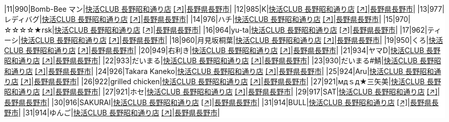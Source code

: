 |11|990|<span class="rank-name-dl">Bomb-Bee マン</span>|<a href="/darts/rank/shops/a70d84c34ee9e32ef454cb89828a1cfe.html">快活CLUB 長野昭和通り店</a> <a href="https://search.dartslive.com/jp/shop/a70d84c34ee9e32ef454cb89828a1cfe">[↗]</a>|<a href="/darts/rank/長野県/長野市">長野県長野市</a>|
|12|985|<span class="rank-name-dl">K</span>|<a href="/darts/rank/shops/a70d84c34ee9e32ef454cb89828a1cfe.html">快活CLUB 長野昭和通り店</a> <a href="https://search.dartslive.com/jp/shop/a70d84c34ee9e32ef454cb89828a1cfe">[↗]</a>|<a href="/darts/rank/長野県/長野市">長野県長野市</a>|
|13|977|<span class="rank-name-dl">レディバグ</span>|<a href="/darts/rank/shops/a70d84c34ee9e32ef454cb89828a1cfe.html">快活CLUB 長野昭和通り店</a> <a href="https://search.dartslive.com/jp/shop/a70d84c34ee9e32ef454cb89828a1cfe">[↗]</a>|<a href="/darts/rank/長野県/長野市">長野県長野市</a>|
|14|976|<span class="rank-name-dl">ハチ</span>|<a href="/darts/rank/shops/a70d84c34ee9e32ef454cb89828a1cfe.html">快活CLUB 長野昭和通り店</a> <a href="https://search.dartslive.com/jp/shop/a70d84c34ee9e32ef454cb89828a1cfe">[↗]</a>|<a href="/darts/rank/長野県/長野市">長野県長野市</a>|
|15|970|<span class="rank-name-dl">☆☆☆☆★rsk</span>|<a href="/darts/rank/shops/a70d84c34ee9e32ef454cb89828a1cfe.html">快活CLUB 長野昭和通り店</a> <a href="https://search.dartslive.com/jp/shop/a70d84c34ee9e32ef454cb89828a1cfe">[↗]</a>|<a href="/darts/rank/長野県/長野市">長野県長野市</a>|
|16|964|<span class="rank-name-dl">yu-ta</span>|<a href="/darts/rank/shops/a70d84c34ee9e32ef454cb89828a1cfe.html">快活CLUB 長野昭和通り店</a> <a href="https://search.dartslive.com/jp/shop/a70d84c34ee9e32ef454cb89828a1cfe">[↗]</a>|<a href="/darts/rank/長野県/長野市">長野県長野市</a>|
|17|962|<span class="rank-name-dl">ティーシ</span>|<a href="/darts/rank/shops/a70d84c34ee9e32ef454cb89828a1cfe.html">快活CLUB 長野昭和通り店</a> <a href="https://search.dartslive.com/jp/shop/a70d84c34ee9e32ef454cb89828a1cfe">[↗]</a>|<a href="/darts/rank/長野県/長野市">長野県長野市</a>|
|18|960|<span class="rank-name-dl">月見坂桐葉</span>|<a href="/darts/rank/shops/a70d84c34ee9e32ef454cb89828a1cfe.html">快活CLUB 長野昭和通り店</a> <a href="https://search.dartslive.com/jp/shop/a70d84c34ee9e32ef454cb89828a1cfe">[↗]</a>|<a href="/darts/rank/長野県/長野市">長野県長野市</a>|
|19|950|<span class="rank-name-dl">くろ</span>|<a href="/darts/rank/shops/a70d84c34ee9e32ef454cb89828a1cfe.html">快活CLUB 長野昭和通り店</a> <a href="https://search.dartslive.com/jp/shop/a70d84c34ee9e32ef454cb89828a1cfe">[↗]</a>|<a href="/darts/rank/長野県/長野市">長野県長野市</a>|
|20|949|<span class="rank-name-dl">右利き</span>|<a href="/darts/rank/shops/a70d84c34ee9e32ef454cb89828a1cfe.html">快活CLUB 長野昭和通り店</a> <a href="https://search.dartslive.com/jp/shop/a70d84c34ee9e32ef454cb89828a1cfe">[↗]</a>|<a href="/darts/rank/長野県/長野市">長野県長野市</a>|
|21|934|<span class="rank-name-dl">ヤマD</span>|<a href="/darts/rank/shops/a70d84c34ee9e32ef454cb89828a1cfe.html">快活CLUB 長野昭和通り店</a> <a href="https://search.dartslive.com/jp/shop/a70d84c34ee9e32ef454cb89828a1cfe">[↗]</a>|<a href="/darts/rank/長野県/長野市">長野県長野市</a>|
|22|933|<span class="rank-name-dl">だいまる</span>|<a href="/darts/rank/shops/a70d84c34ee9e32ef454cb89828a1cfe.html">快活CLUB 長野昭和通り店</a> <a href="https://search.dartslive.com/jp/shop/a70d84c34ee9e32ef454cb89828a1cfe">[↗]</a>|<a href="/darts/rank/長野県/長野市">長野県長野市</a>|
|23|930|<span class="rank-name-dl">だいまる#鯖</span>|<a href="/darts/rank/shops/a70d84c34ee9e32ef454cb89828a1cfe.html">快活CLUB 長野昭和通り店</a> <a href="https://search.dartslive.com/jp/shop/a70d84c34ee9e32ef454cb89828a1cfe">[↗]</a>|<a href="/darts/rank/長野県/長野市">長野県長野市</a>|
|24|926|<span class="rank-name-dl">Takara Kaneko</span>|<a href="/darts/rank/shops/a70d84c34ee9e32ef454cb89828a1cfe.html">快活CLUB 長野昭和通り店</a> <a href="https://search.dartslive.com/jp/shop/a70d84c34ee9e32ef454cb89828a1cfe">[↗]</a>|<a href="/darts/rank/長野県/長野市">長野県長野市</a>|
|25|924|<span class="rank-name-dl">Aru</span>|<a href="/darts/rank/shops/a70d84c34ee9e32ef454cb89828a1cfe.html">快活CLUB 長野昭和通り店</a> <a href="https://search.dartslive.com/jp/shop/a70d84c34ee9e32ef454cb89828a1cfe">[↗]</a>|<a href="/darts/rank/長野県/長野市">長野県長野市</a>|
|26|922|<span class="rank-name-dl">grilled chicken</span>|<a href="/darts/rank/shops/a70d84c34ee9e32ef454cb89828a1cfe.html">快活CLUB 長野昭和通り店</a> <a href="https://search.dartslive.com/jp/shop/a70d84c34ee9e32ef454cb89828a1cfe">[↗]</a>|<a href="/darts/rank/長野県/長野市">長野県長野市</a>|
|27|921|<span class="rank-name-dl">мдｓд★三矢美</span>|<a href="/darts/rank/shops/a70d84c34ee9e32ef454cb89828a1cfe.html">快活CLUB 長野昭和通り店</a> <a href="https://search.dartslive.com/jp/shop/a70d84c34ee9e32ef454cb89828a1cfe">[↗]</a>|<a href="/darts/rank/長野県/長野市">長野県長野市</a>|
|27|921|<span class="rank-name-dl">ホセ</span>|<a href="/darts/rank/shops/a70d84c34ee9e32ef454cb89828a1cfe.html">快活CLUB 長野昭和通り店</a> <a href="https://search.dartslive.com/jp/shop/a70d84c34ee9e32ef454cb89828a1cfe">[↗]</a>|<a href="/darts/rank/長野県/長野市">長野県長野市</a>|
|29|917|<span class="rank-name-dl">SAT</span>|<a href="/darts/rank/shops/a70d84c34ee9e32ef454cb89828a1cfe.html">快活CLUB 長野昭和通り店</a> <a href="https://search.dartslive.com/jp/shop/a70d84c34ee9e32ef454cb89828a1cfe">[↗]</a>|<a href="/darts/rank/長野県/長野市">長野県長野市</a>|
|30|916|<span class="rank-name-dl">SAKURAI</span>|<a href="/darts/rank/shops/a70d84c34ee9e32ef454cb89828a1cfe.html">快活CLUB 長野昭和通り店</a> <a href="https://search.dartslive.com/jp/shop/a70d84c34ee9e32ef454cb89828a1cfe">[↗]</a>|<a href="/darts/rank/長野県/長野市">長野県長野市</a>|
|31|914|<span class="rank-name-dl">BULL</span>|<a href="/darts/rank/shops/a70d84c34ee9e32ef454cb89828a1cfe.html">快活CLUB 長野昭和通り店</a> <a href="https://search.dartslive.com/jp/shop/a70d84c34ee9e32ef454cb89828a1cfe">[↗]</a>|<a href="/darts/rank/長野県/長野市">長野県長野市</a>|
|31|914|<span class="rank-name-dl">ゆんご</span>|<a href="/darts/rank/shops/a70d84c34ee9e32ef454cb89828a1cfe.html">快活CLUB 長野昭和通り店</a> <a href="https://search.dartslive.com/jp/shop/a70d84c34ee9e32ef454cb89828a1cfe">[↗]</a>|<a href="/darts/rank/長野県/長野市">長野県長野市</a>|
